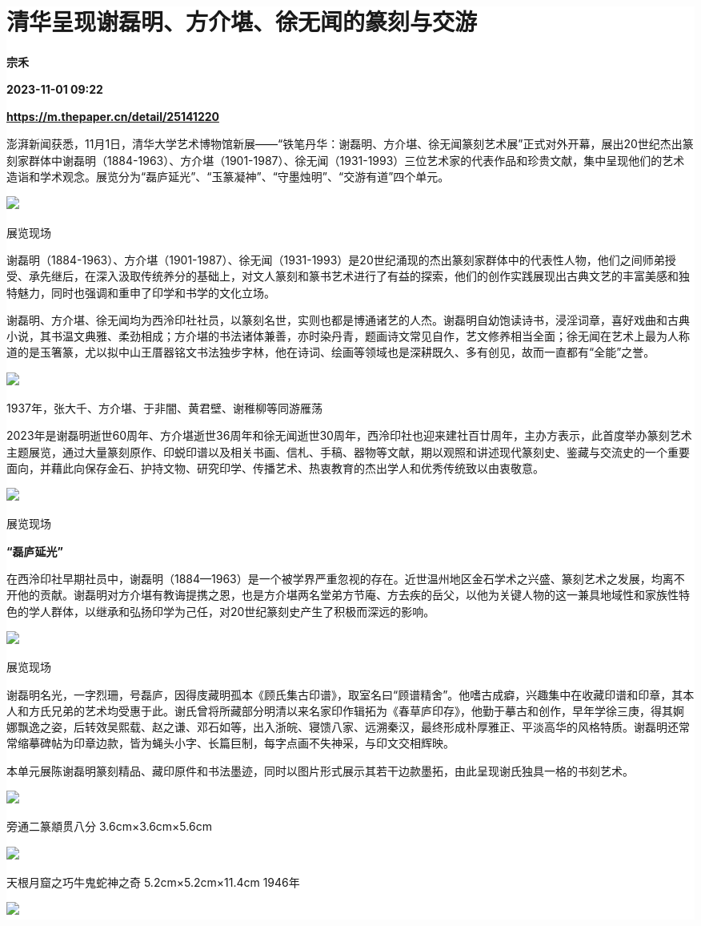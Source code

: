 # 清华呈现谢磊明、方介堪、徐无闻的篆刻与交游
**宗禾**

**2023-11-01 09:22**

**https://m.thepaper.cn/detail/25141220**

澎湃新闻获悉，11月1日，清华大学艺术博物馆新展——“铁笔丹华：谢磊明、方介堪、徐无闻篆刻艺术展”正式对外开幕，展出20世纪杰出篆刻家群体中谢磊明（1884-1963）、方介堪（1901-1987）、徐无闻（1931-1993）三位艺术家的代表作品和珍贵文献，集中呈现他们的艺术造诣和学术观念。展览分为“磊庐延光”、“玉篆凝神”、“守墨烛明”、“交游有道”四个单元。

![](https://imagecloud.thepaper.cn/thepaper/image/276/503/839.jpg)

展览现场

谢磊明（1884-1963）、方介堪（1901-1987）、徐无闻（1931-1993）是20世纪涌现的杰出篆刻家群体中的代表性人物，他们之间师弟授受、承先继后，在深入汲取传统养分的基础上，对文人篆刻和篆书艺术进行了有益的探索，他们的创作实践展现出古典文艺的丰富美感和独特魅力，同时也强调和重申了印学和书学的文化立场。

谢磊明、方介堪、徐无闻均为西泠印社社员，以篆刻名世，实则也都是博通诸艺的人杰。谢磊明自幼饱读诗书，浸淫词章，喜好戏曲和古典小说，其书温文典雅、柔劲相成；方介堪的书法诸体兼善，亦时染丹青，题画诗文常见自作，艺文修养相当全面；徐无闻在艺术上最为人称道的是玉箸篆，尤以拟中山王厝器铭文书法独步字林，他在诗词、绘画等领域也是深耕既久、多有创见，故而一直都有“全能”之誉。

![](https://imagecloud.thepaper.cn/thepaper/image/276/503/457.jpg)

1937年，张大千、方介堪、于非闇、黄君壁、谢稚柳等同游雁荡

2023年是谢磊明逝世60周年、方介堪逝世36周年和徐无闻逝世30周年，西泠印社也迎来建社百廿周年，主办方表示，此首度举办篆刻艺术主题展览，通过大量篆刻原作、印蜕印谱以及相关书画、信札、手稿、器物等文献，期以观照和讲述现代篆刻史、鉴藏与交流史的一个重要面向，并藉此向保存金石、护持文物、研究印学、传播艺术、热衷教育的杰出学人和优秀传统致以由衷敬意。

![](https://imagecloud.thepaper.cn/thepaper/image/276/503/842.jpg)

展览现场

**“磊庐延光”**

在西泠印社早期社员中，谢磊明（1884—1963）是一个被学界严重忽视的存在。近世温州地区金石学术之兴盛、篆刻艺术之发展，均离不开他的贡献。谢磊明对方介堪有教诲提携之恩，也是方介堪两名堂弟方节庵、方去疾的岳父，以他为关键人物的这一兼具地域性和家族性特色的学人群体，以继承和弘扬印学为己任，对20世纪篆刻史产生了积极而深远的影响。

![](https://imagecloud.thepaper.cn/thepaper/image/276/503/853.jpg)

展览现场

谢磊明名光，一字烈珊，号磊庐，因得庋藏明孤本《顾氏集古印谱》，取室名曰“顾谱精舍”。他嗜古成癖，兴趣集中在收藏印谱和印章，其本人和方氏兄弟的艺术均受惠于此。谢氏曾将所藏部分明清以来名家印作辑拓为《春草庐印存》，他勤于摹古和创作，早年学徐三庚，得其婀娜飘逸之姿，后转效吴熙载、赵之谦、邓石如等，出入浙皖、寝馈八家、远溯秦汉，最终形成朴厚雅正、平淡高华的风格特质。谢磊明还常常缩摹碑帖为印章边款，皆为蝇头小字、长篇巨制，每字点画不失神采，与印文交相辉映。

本单元展陈谢磊明篆刻精品、藏印原件和书法墨迹，同时以图片形式展示其若干边款墨拓，由此呈现谢氏独具一格的书刻艺术。

![](https://imagecloud.thepaper.cn/thepaper/image/276/502/924.jpg)

旁通二篆頫贯八分 3.6cm×3.6cm×5.6cm

![](https://imagecloud.thepaper.cn/thepaper/image/276/502/926.jpg)

天根月窟之巧牛鬼蛇神之奇 5.2cm×5.2cm×11.4cm 1946年

![](https://imagecloud.thepaper.cn/thepaper/image/276/502/927.jpg)
